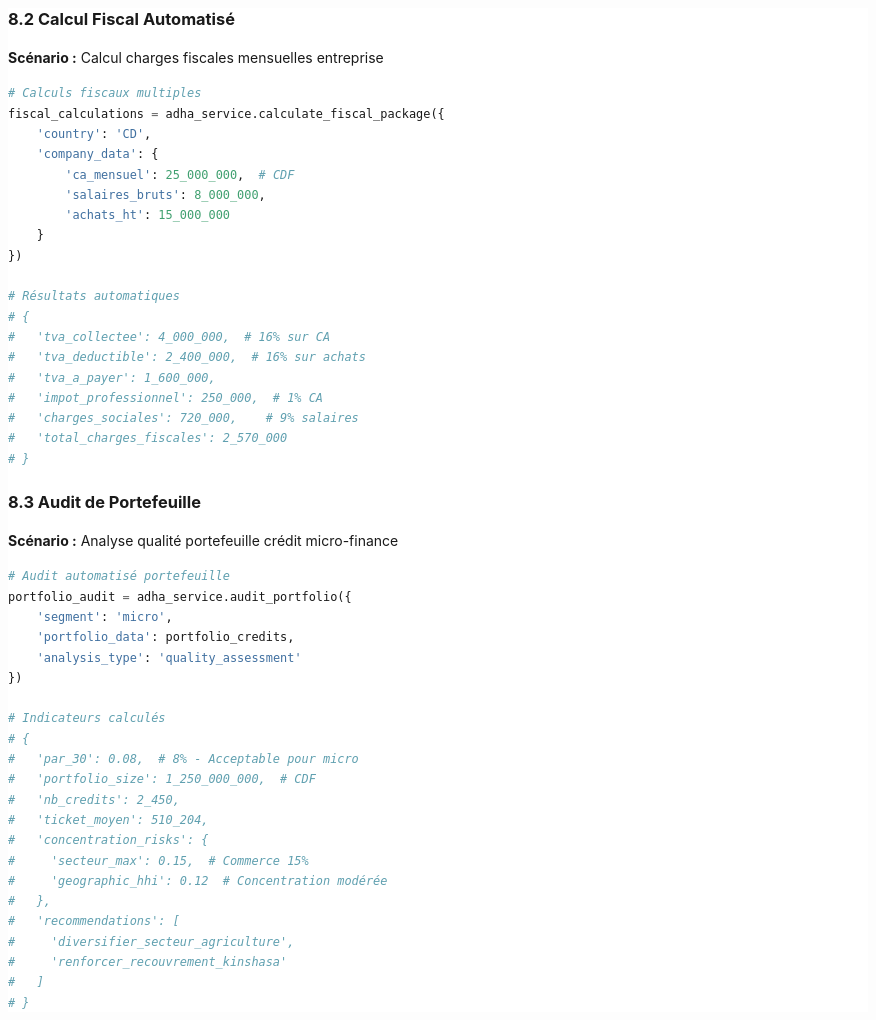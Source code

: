 ### 8.2 Calcul Fiscal Automatisé

**Scénario :** Calcul charges fiscales mensuelles entreprise

```python
# Calculs fiscaux multiples
fiscal_calculations = adha_service.calculate_fiscal_package({
    'country': 'CD',
    'company_data': {
        'ca_mensuel': 25_000_000,  # CDF
        'salaires_bruts': 8_000_000,
        'achats_ht': 15_000_000
    }
})

# Résultats automatiques
# {
#   'tva_collectee': 4_000_000,  # 16% sur CA
#   'tva_deductible': 2_400_000,  # 16% sur achats
#   'tva_a_payer': 1_600_000,
#   'impot_professionnel': 250_000,  # 1% CA
#   'charges_sociales': 720_000,    # 9% salaires
#   'total_charges_fiscales': 2_570_000
# }
```

### 8.3 Audit de Portefeuille

**Scénario :** Analyse qualité portefeuille crédit micro-finance

```python
# Audit automatisé portefeuille
portfolio_audit = adha_service.audit_portfolio({
    'segment': 'micro',
    'portfolio_data': portfolio_credits,
    'analysis_type': 'quality_assessment'
})

# Indicateurs calculés
# {
#   'par_30': 0.08,  # 8% - Acceptable pour micro
#   'portfolio_size': 1_250_000_000,  # CDF
#   'nb_credits': 2_450,
#   'ticket_moyen': 510_204,
#   'concentration_risks': {
#     'secteur_max': 0.15,  # Commerce 15%
#     'geographic_hhi': 0.12  # Concentration modérée
#   },
#   'recommendations': [
#     'diversifier_secteur_agriculture',
#     'renforcer_recouvrement_kinshasa'
#   ]
# }
```
